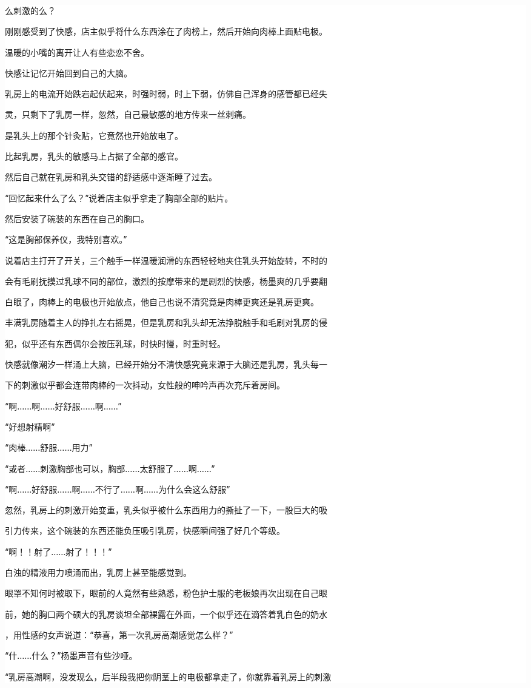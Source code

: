 么刺激的么？

刚刚感受到了快感，店主似乎将什么东西涂在了肉榜上，然后开始向肉棒上面贴电极。

温暖的小嘴的离开让人有些恋恋不舍。

快感让记忆开始回到自己的大脑。

乳房上的电流开始跌宕起伏起来，时强时弱，时上下弱，仿佛自己浑身的感管都已经失

灵，只剩下了乳房一样，忽然，自己最敏感的地方传来一丝刺痛。

是乳头上的那个针灸贴，它竟然也开始放电了。

比起乳房，乳头的敏感马上占据了全部的感官。

然后自己就在乳房和乳头交错的舒适感中逐渐睡了过去。

“回忆起来什么了么？”说着店主似乎拿走了胸部全部的贴片。

然后安装了碗装的东西在自己的胸口。

“这是胸部保养仪，我特别喜欢。”

说着店主打开了开关，三个触手一样温暖润滑的东西轻轻地夹住乳头开始旋转，不时的

会有毛刷抚摸过乳球不同的部位，激烈的按摩带来的是剧烈的快感，杨墨爽的几乎要翻

白眼了，肉棒上的电极也开始放点，他自己也说不清究竟是肉棒更爽还是乳房更爽。

丰满乳房随着主人的挣扎左右摇晃，但是乳房和乳头却无法挣脱触手和毛刷对乳房的侵

犯，似乎还有东西偶尔会按压乳球，时快时慢，时重时轻。

快感就像潮汐一样涌上大脑，已经开始分不清快感究竟来源于大脑还是乳房，乳头每一

下的刺激似乎都会连带肉棒的一次抖动，女性般的呻吟声再次充斥着房间。

“啊……啊……好舒服……啊……”

“好想射精啊”

“肉棒……舒服……用力”

“或者……刺激胸部也可以，胸部……太舒服了……啊……”

“啊……好舒服……啊……不行了……啊……为什么会这么舒服”

忽然，乳房上的刺激开始变重，乳头似乎被什么东西用力的撕扯了一下，一股巨大的吸

引力传来，这个碗装的东西还能负压吸引乳房，快感瞬间强了好几个等级。

“啊！！射了……射了！！！”

白浊的精液用力喷涌而出，乳房上甚至能感觉到。

眼罩不知何时被取下，眼前的人竟然有些熟悉，粉色护士服的老板娘再次出现在自己眼

前，她的胸口两个硕大的乳房谈坦全部裸露在外面，一个似乎还在滴答着乳白色的奶水

，用性感的女声说道：“恭喜，第一次乳房高潮感觉怎么样？”

“什……什么？”杨墨声音有些沙哑。

“乳房高潮啊，没发现么，后半段我把你阴茎上的电极都拿走了，你就靠着乳房上的刺激
